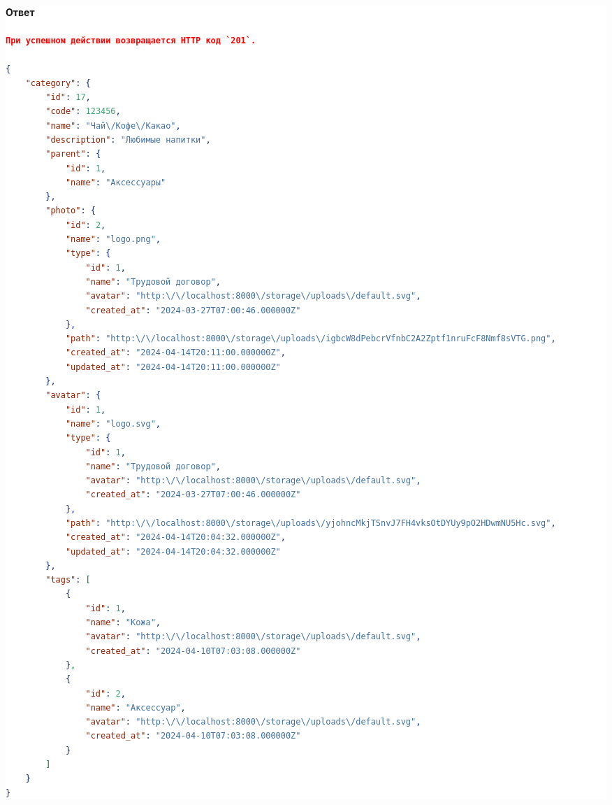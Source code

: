 #### Ответ
```json
При успешном действии возвращается HTTP код `201`.

{
	"category": {
		"id": 17,
		"code": 123456,
		"name": "Чай\/Кофе\/Какао",
		"description": "Любимые напитки",
		"parent": {
			"id": 1,
			"name": "Аксессуары"
		},
		"photo": {
			"id": 2,
			"name": "logo.png",
			"type": {
				"id": 1,
				"name": "Трудовой договор",
				"avatar": "http:\/\/localhost:8000\/storage\/uploads\/default.svg",
				"created_at": "2024-03-27T07:00:46.000000Z"
			},
			"path": "http:\/\/localhost:8000\/storage\/uploads\/igbcW8dPebcrVfnbC2A2Zptf1nruFcF8Nmf8sVTG.png",
			"created_at": "2024-04-14T20:11:00.000000Z",
			"updated_at": "2024-04-14T20:11:00.000000Z"
		},
		"avatar": {
			"id": 1,
			"name": "logo.svg",
			"type": {
				"id": 1,
				"name": "Трудовой договор",
				"avatar": "http:\/\/localhost:8000\/storage\/uploads\/default.svg",
				"created_at": "2024-03-27T07:00:46.000000Z"
			},
			"path": "http:\/\/localhost:8000\/storage\/uploads\/yjohncMkjTSnvJ7FH4vksOtDYUy9pO2HDwmNU5Hc.svg",
			"created_at": "2024-04-14T20:04:32.000000Z",
			"updated_at": "2024-04-14T20:04:32.000000Z"
		},
		"tags": [
			{
				"id": 1,
				"name": "Кожа",
				"avatar": "http:\/\/localhost:8000\/storage\/uploads\/default.svg",
				"created_at": "2024-04-10T07:03:08.000000Z"
			},
			{
				"id": 2,
				"name": "Аксессуар",
				"avatar": "http:\/\/localhost:8000\/storage\/uploads\/default.svg",
				"created_at": "2024-04-10T07:03:08.000000Z"
			}
		]
	}
}
```
